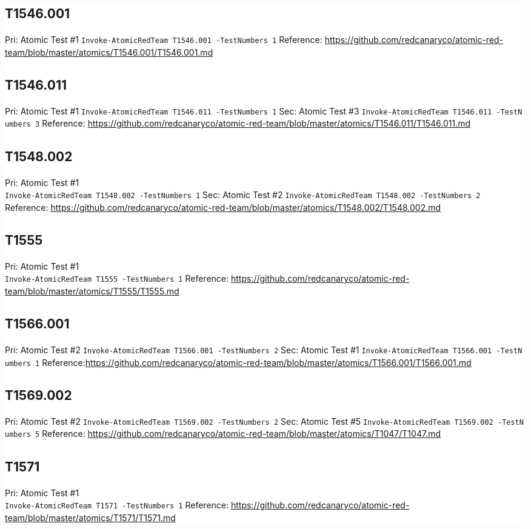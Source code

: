 ## T1546.001
Pri: Atomic Test #1 
`Invoke-AtomicRedTeam T1546.001 -TestNumbers 1`
Reference: https://github.com/redcanaryco/atomic-red-team/blob/master/atomics/T1546.001/T1546.001.md

## T1546.011
Pri: Atomic Test #1 
`Invoke-AtomicRedTeam T1546.011 -TestNumbers 1`
Sec: Atomic Test #3
`Invoke-AtomicRedTeam T1546.011 -TestNumbers 3`
Reference: https://github.com/redcanaryco/atomic-red-team/blob/master/atomics/T1546.011/T1546.011.md

## T1548.002
Pri: Atomic Test #1  
`Invoke-AtomicRedTeam T1548.002 -TestNumbers 1`
Sec: Atomic Test #2
`Invoke-AtomicRedTeam T1548.002 -TestNumbers 2`
Reference: https://github.com/redcanaryco/atomic-red-team/blob/master/atomics/T1548.002/T1548.002.md

## T1555
Pri: Atomic Test #1  
`Invoke-AtomicRedTeam T1555 -TestNumbers 1`
Reference:  https://github.com/redcanaryco/atomic-red-team/blob/master/atomics/T1555/T1555.md

## T1566.001
Pri: Atomic Test #2
`Invoke-AtomicRedTeam T1566.001 -TestNumbers 2`
Sec: Atomic Test #1
`Invoke-AtomicRedTeam T1566.001 -TestNumbers 1`
Reference:https://github.com/redcanaryco/atomic-red-team/blob/master/atomics/T1566.001/T1566.001.md

## T1569.002
Pri: Atomic Test #2 
`Invoke-AtomicRedTeam T1569.002 -TestNumbers 2`
Sec: Atomic Test #5
`Invoke-AtomicRedTeam T1569.002 -TestNumbers 5`
Reference: https://github.com/redcanaryco/atomic-red-team/blob/master/atomics/T1047/T1047.md

## T1571
Pri: Atomic Test #1  
`Invoke-AtomicRedTeam T1571 -TestNumbers 1`
Reference: https://github.com/redcanaryco/atomic-red-team/blob/master/atomics/T1571/T1571.md
